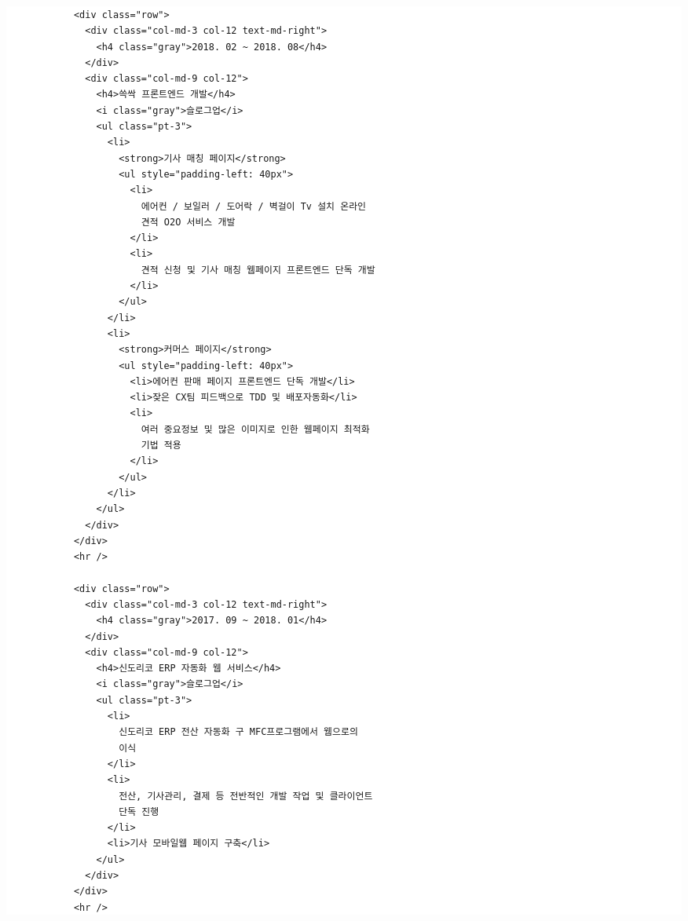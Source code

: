                 <div class="row">
                  <div class="col-md-3 col-12 text-md-right">
                    <h4 class="gray">2018. 02 ~ 2018. 08</h4>
                  </div>
                  <div class="col-md-9 col-12">
                    <h4>쓱싹 프론트엔드 개발</h4>
                    <i class="gray">슬로그업</i>
                    <ul class="pt-3">
                      <li>
                        <strong>기사 매칭 페이지</strong>
                        <ul style="padding-left: 40px">
                          <li>
                            에어컨 / 보일러 / 도어락 / 벽걸이 Tv 설치 온라인
                            견적 O2O 서비스 개발
                          </li>
                          <li>
                            견적 신청 및 기사 매칭 웹페이지 프론트엔드 단독 개발
                          </li>
                        </ul>
                      </li>
                      <li>
                        <strong>커머스 페이지</strong>
                        <ul style="padding-left: 40px">
                          <li>에어컨 판매 페이지 프론트엔드 단독 개발</li>
                          <li>잦은 CX팀 피드백으로 TDD 및 배포자동화</li>
                          <li>
                            여러 중요정보 및 많은 이미지로 인한 웹페이지 최적화
                            기법 적용
                          </li>
                        </ul>
                      </li>
                    </ul>
                  </div>
                </div>
                <hr />

                <div class="row">
                  <div class="col-md-3 col-12 text-md-right">
                    <h4 class="gray">2017. 09 ~ 2018. 01</h4>
                  </div>
                  <div class="col-md-9 col-12">
                    <h4>신도리코 ERP 자동화 웹 서비스</h4>
                    <i class="gray">슬로그업</i>
                    <ul class="pt-3">
                      <li>
                        신도리코 ERP 전산 자동화 구 MFC프로그램에서 웹으로의
                        이식
                      </li>
                      <li>
                        전산, 기사관리, 결제 등 전반적인 개발 작업 및 클라이언트
                        단독 진행
                      </li>
                      <li>기사 모바일웹 페이지 구축</li>
                    </ul>
                  </div>
                </div>
                <hr />
